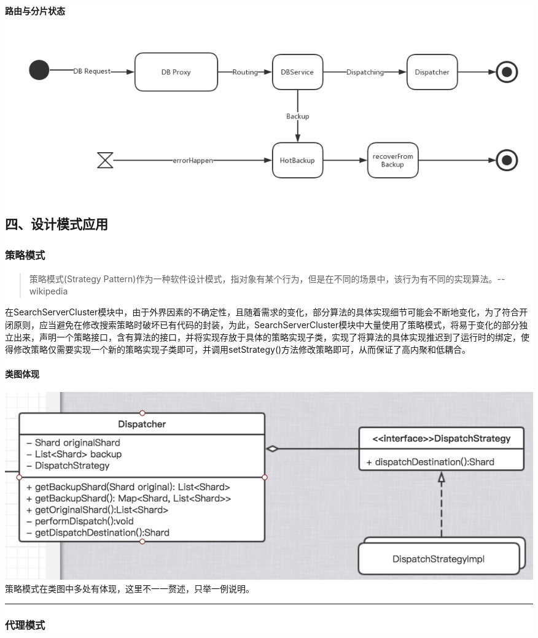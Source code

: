 #### 路由与分片状态 ####
![ClusterStatusDiagramForDBService](assets/czq/ClusterStatusDiagramForDBService.png)


## 四、设计模式应用 ##


### **策略模式** ###

>策略模式(Strategy Pattern)作为一种软件设计模式，指对象有某个行为，但是在不同的场景中，该行为有不同的实现算法。-- wikipedia

在SearchServerCluster模块中，由于外界因素的不确定性，且随着需求的变化，部分算法的具体实现细节可能会不断地变化，为了符合开闭原则，应当避免在修改搜索策略时破坏已有代码的封装，为此，SearchServerCluster模块中大量使用了策略模式，将易于变化的部分独立出来，声明一个策略接口，含有算法的接口，并将实现存放于具体的策略实现子类，实现了将算法的具体实现推迟到了运行时的绑定，使得修改策略仅需要实现一个新的策略实现子类即可，并调用setStrategy()方法修改策略即可，从而保证了高内聚和低耦合。

#### 类图体现 ####

![StrategyPatternOfClusterModule](assets/czq/StrategyPatternOfClusterModule.png)
策略模式在类图中多处有体现，这里不一一赘述，只举一例说明。


---
### **代理模式** ###
